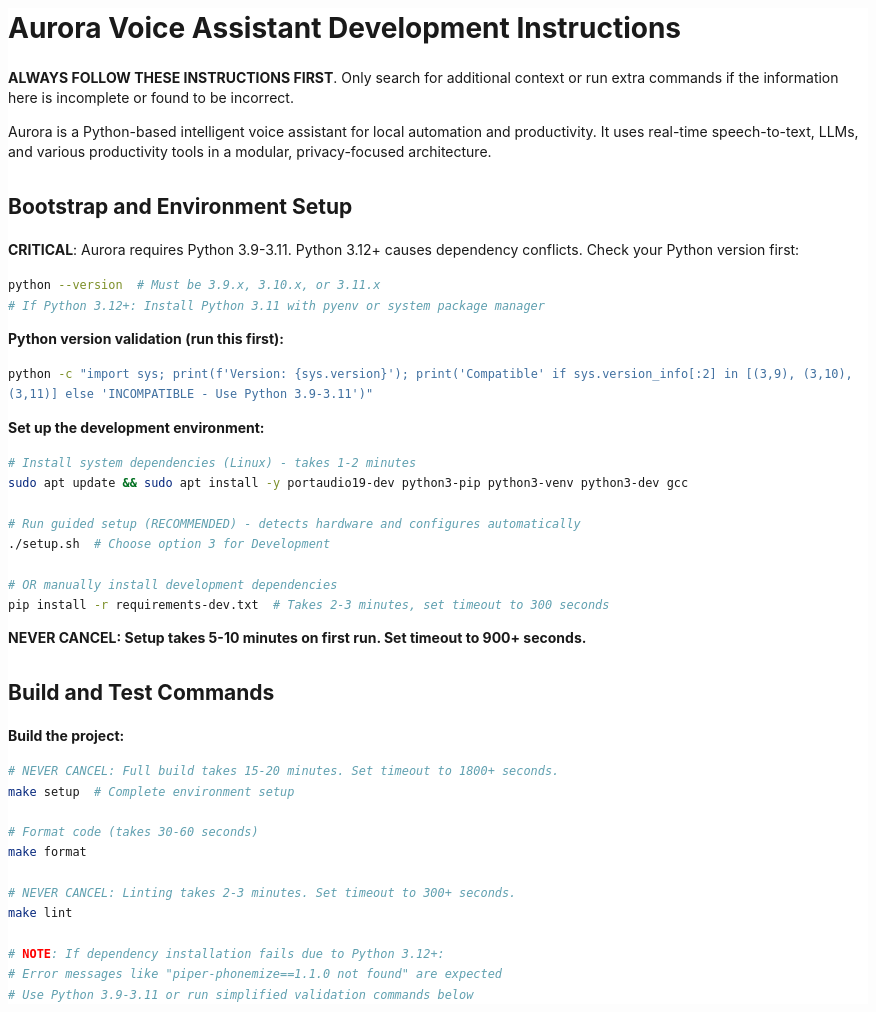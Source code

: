 # Aurora Voice Assistant Development Instructions

**ALWAYS FOLLOW THESE INSTRUCTIONS FIRST**. Only search for additional context or run extra commands if the information here is incomplete or found to be incorrect.

Aurora is a Python-based intelligent voice assistant for local automation and productivity. It uses real-time speech-to-text, LLMs, and various productivity tools in a modular, privacy-focused architecture.

## Bootstrap and Environment Setup

**CRITICAL**: Aurora requires Python 3.9-3.11. Python 3.12+ causes dependency conflicts. Check your Python version first:
```bash
python --version  # Must be 3.9.x, 3.10.x, or 3.11.x
# If Python 3.12+: Install Python 3.11 with pyenv or system package manager
```

**Python version validation (run this first):**
```bash
python -c "import sys; print(f'Version: {sys.version}'); print('Compatible' if sys.version_info[:2] in [(3,9), (3,10), (3,11)] else 'INCOMPATIBLE - Use Python 3.9-3.11')"
```

**Set up the development environment:**
```bash
# Install system dependencies (Linux) - takes 1-2 minutes
sudo apt update && sudo apt install -y portaudio19-dev python3-pip python3-venv python3-dev gcc

# Run guided setup (RECOMMENDED) - detects hardware and configures automatically
./setup.sh  # Choose option 3 for Development

# OR manually install development dependencies
pip install -r requirements-dev.txt  # Takes 2-3 minutes, set timeout to 300 seconds
```

**NEVER CANCEL: Setup takes 5-10 minutes on first run. Set timeout to 900+ seconds.**

## Build and Test Commands

**Build the project:**
```bash
# NEVER CANCEL: Full build takes 15-20 minutes. Set timeout to 1800+ seconds.
make setup  # Complete environment setup

# Format code (takes 30-60 seconds)
make format

# NEVER CANCEL: Linting takes 2-3 minutes. Set timeout to 300+ seconds.
make lint

# NOTE: If dependency installation fails due to Python 3.12+:
# Error messages like "piper-phonemize==1.1.0 not found" are expected
# Use Python 3.9-3.11 or run simplified validation commands below
```
